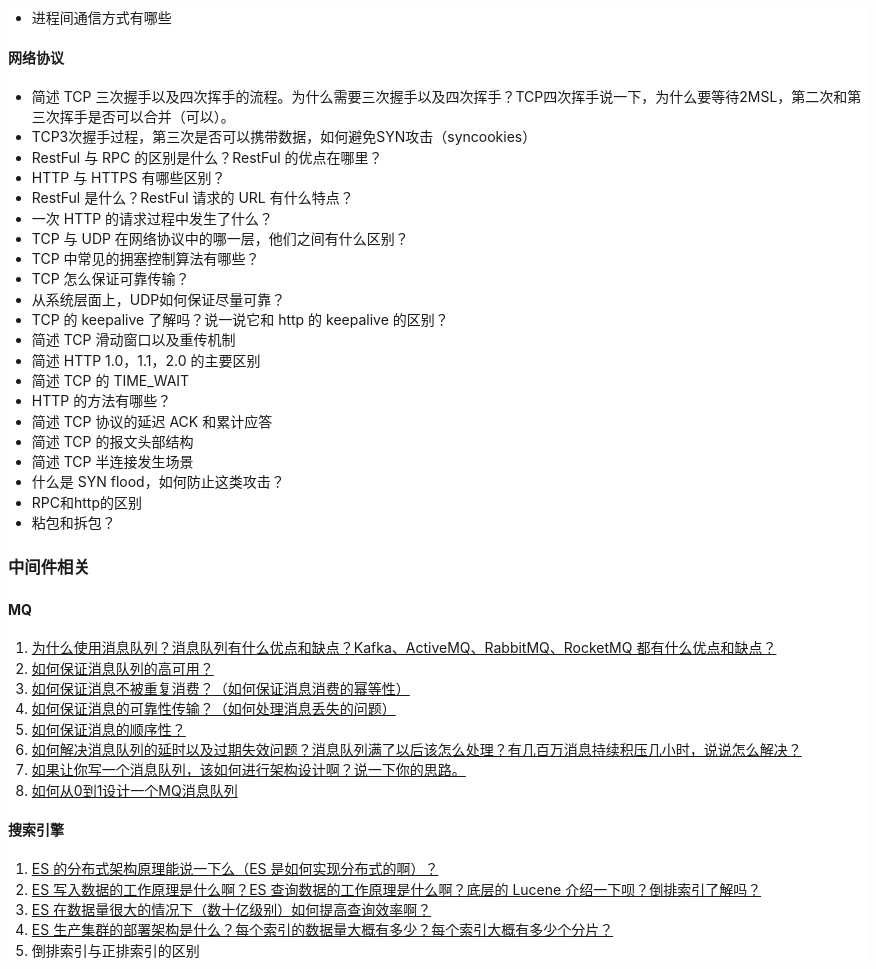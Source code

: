 - 进程间通信方式有哪些



#### 网络协议

- 简述 TCP 三次握手以及四次挥手的流程。为什么需要三次握手以及四次挥手？TCP四次挥手说一下，为什么要等待2MSL，第二次和第三次挥手是否可以合并（可以）。
- TCP3次握手过程，第三次是否可以携带数据，如何避免SYN攻击（syncookies）
- RestFul 与 RPC 的区别是什么？RestFul 的优点在哪里？
- HTTP 与 HTTPS 有哪些区别？
- RestFul 是什么？RestFul 请求的 URL 有什么特点？
- 一次 HTTP 的请求过程中发生了什么？
- TCP 与 UDP 在网络协议中的哪一层，他们之间有什么区别？
- TCP 中常见的拥塞控制算法有哪些？
- TCP 怎么保证可靠传输？
- 从系统层面上，UDP如何保证尽量可靠？
- TCP 的 keepalive 了解吗？说一说它和 http 的 keepalive 的区别？
- 简述 TCP 滑动窗口以及重传机制
- 简述 HTTP 1.0，1.1，2.0 的主要区别
- 简述 TCP 的 TIME_WAIT
- HTTP 的方法有哪些？
- 简述 TCP 协议的延迟 ACK 和累计应答
- 简述 TCP 的报文头部结构
- 简述 TCP 半连接发生场景
- 什么是 SYN flood，如何防止这类攻击？
- RPC和http的区别 
- 粘包和拆包？



### 中间件相关

#### MQ

1. [为什么使用消息队列？消息队列有什么优点和缺点？Kafka、ActiveMQ、RabbitMQ、RocketMQ 都有什么优点和缺点？](https://github.com/doocs/advanced-java/blob/master/docs/high-concurrency/why-mq.md)
2. [如何保证消息队列的高可用？](https://github.com/doocs/advanced-java/blob/master/docs/high-concurrency/how-to-ensure-high-availability-of-message-queues.md)
3. [如何保证消息不被重复消费？（如何保证消息消费的幂等性）](https://github.com/doocs/advanced-java/blob/master/docs/high-concurrency/how-to-ensure-that-messages-are-not-repeatedly-consumed.md)
4. [如何保证消息的可靠性传输？（如何处理消息丢失的问题）](https://github.com/doocs/advanced-java/blob/master/docs/high-concurrency/how-to-ensure-the-reliable-transmission-of-messages.md)
5. [如何保证消息的顺序性？](https://github.com/doocs/advanced-java/blob/master/docs/high-concurrency/how-to-ensure-the-order-of-messages.md)
6. [如何解决消息队列的延时以及过期失效问题？消息队列满了以后该怎么处理？有几百万消息持续积压几小时，说说怎么解决？](https://github.com/doocs/advanced-java/blob/master/docs/high-concurrency/mq-time-delay-and-expired-failure.md)
7. [如果让你写一个消息队列，该如何进行架构设计啊？说一下你的思路。](https://github.com/doocs/advanced-java/blob/master/docs/high-concurrency/mq-design.md)
8. [如何从0到1设计一个MQ消息队列](http://youzhixueyuan.com/design-the-message-queue.html)

#### 搜索引擎

1. [ES 的分布式架构原理能说一下么（ES 是如何实现分布式的啊）？](https://github.com/doocs/advanced-java/blob/master/docs/high-concurrency/es-architecture.md)
2. [ES 写入数据的工作原理是什么啊？ES 查询数据的工作原理是什么啊？底层的 Lucene 介绍一下呗？倒排索引了解吗？](https://github.com/doocs/advanced-java/blob/master/docs/high-concurrency/es-write-query-search.md)
3. [ES 在数据量很大的情况下（数十亿级别）如何提高查询效率啊？](https://github.com/doocs/advanced-java/blob/master/docs/high-concurrency/es-optimizing-query-performance.md)
4. [ES 生产集群的部署架构是什么？每个索引的数据量大概有多少？每个索引大概有多少个分片？](https://github.com/doocs/advanced-java/blob/master/docs/high-concurrency/es-production-cluster.md)
5. 倒排索引与正排索引的区别
